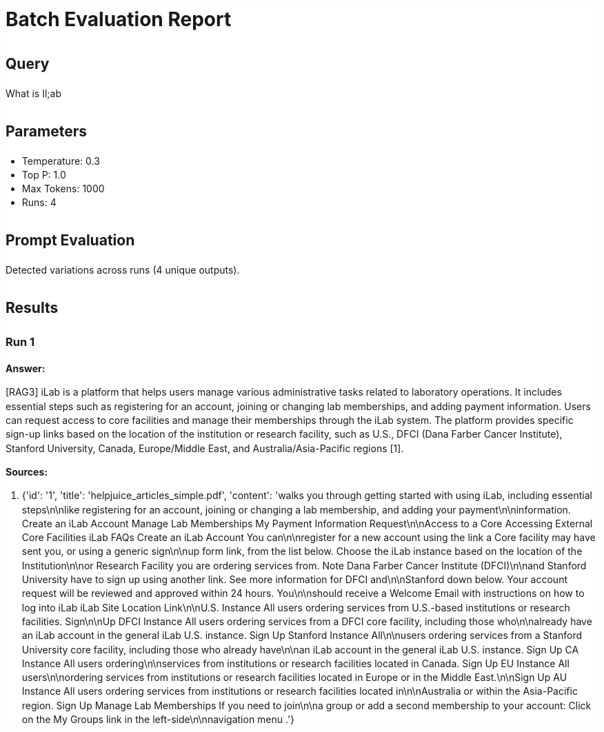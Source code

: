 # Batch Evaluation Report

## Query

What is Il;ab

## Parameters

- Temperature: 0.3
- Top P: 1.0
- Max Tokens: 1000
- Runs: 4

## Prompt Evaluation

Detected variations across runs (4 unique outputs).

## Results

### Run 1

**Answer:**

[RAG3] iLab is a platform that helps users manage various administrative tasks related to laboratory operations. It includes essential steps such as registering for an account, joining or changing lab memberships, and adding payment information. Users can request access to core facilities and manage their memberships through the iLab system. The platform provides specific sign-up links based on the location of the institution or research facility, such as U.S., DFCI (Dana Farber Cancer Institute), Stanford University, Canada, Europe/Middle East, and Australia/Asia-Pacific regions [1].

**Sources:**

1. {'id': '1', 'title': 'helpjuice_articles_simple.pdf', 'content': 'walks you through getting started with using iLab, including essential steps\n\nlike registering for an account, joining or changing a lab membership, and adding your payment\n\ninformation. Create an iLab Account Manage Lab Memberships My Payment Information Request\n\nAccess to a Core Accessing External Core Facilities iLab FAQs Create an iLab Account You can\n\nregister for a new account using the link a Core facility may have sent you, or using a generic sign\n\nup form link, from the list below. Choose the iLab instance based on the location of the Institution\n\nor Research Facility you are ordering services from. Note Dana Farber Cancer Institute (DFCI)\n\nand Stanford University have to sign up using another link. See more information for DFCI and\n\nStanford down below. Your account request will be reviewed and approved within 24 hours. You\n\nshould receive a Welcome Email with instructions on how to log into iLab iLab Site Location Link\n\nU.S. Instance All users ordering services from U.S.-based institutions or research facilities. Sign\n\nUp DFCI Instance All users ordering services from a DFCI core facility, including those who\n\nalready have an iLab account in the general iLab U.S. instance. Sign Up Stanford Instance All\n\nusers ordering services from a Stanford University core facility, including those who already have\n\nan iLab account in the general iLab U.S. instance. Sign Up CA Instance All users ordering\n\nservices from institutions or research facilities located in Canada. Sign Up EU Instance All users\n\nordering services from institutions or research facilities located in Europe or in the Middle East.\n\nSign Up AU Instance All users ordering services from institutions or research facilities located in\n\nAustralia or within the Asia-Pacific region. Sign Up Manage Lab Memberships If you need to join\n\na group or add a second membership to your account: Click on the My Groups link in the left-side\n\nnavigation menu .'}

